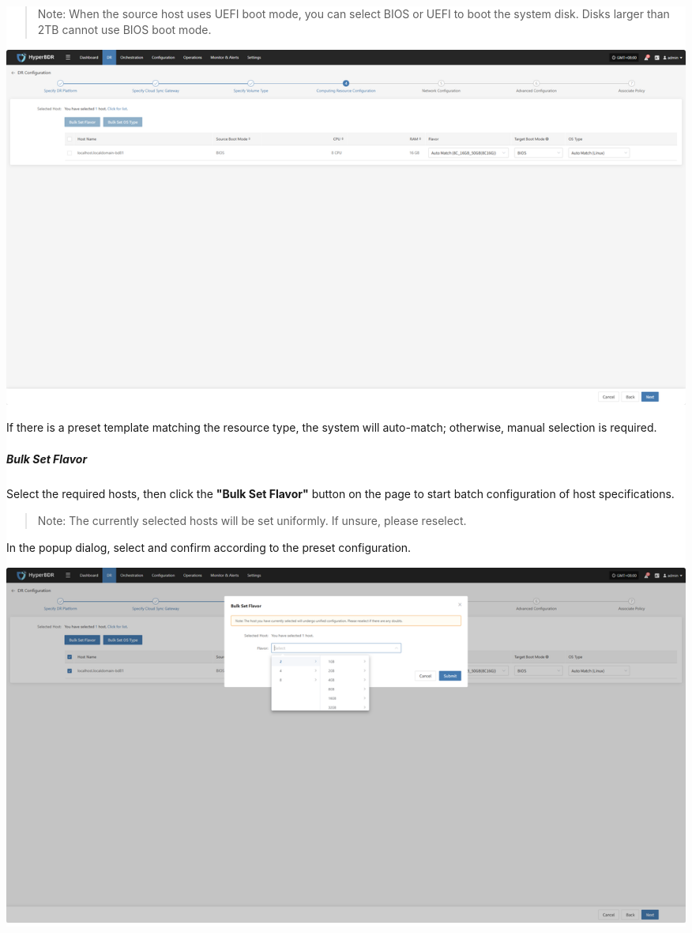 > Note: When the source host uses UEFI boot mode, you can select BIOS or UEFI to boot the system disk. Disks larger than 2TB cannot use BIOS boot mode.

![](./images/hostdisasterrecovery-hostdisasterrecovery-32.png)

If there is a preset template matching the resource type, the system will auto-match; otherwise, manual selection is required.

##### **Bulk Set Flavor**

Select the required hosts, then click the **"Bulk Set Flavor"** button on the page to start batch configuration of host specifications.

> Note: The currently selected hosts will be set uniformly. If unsure, please reselect.

In the popup dialog, select and confirm according to the preset configuration.

![](./images/hostdisasterrecovery-hostdisasterrecovery-33.png)
